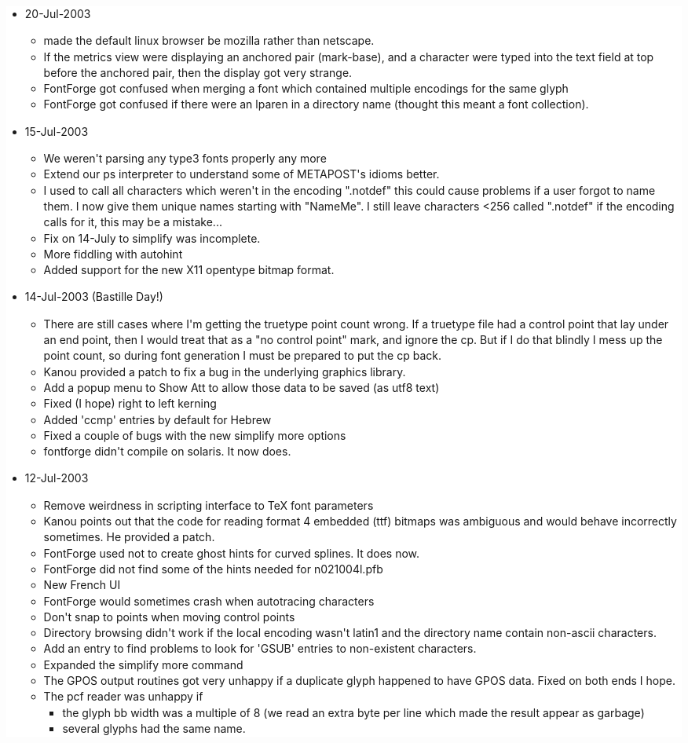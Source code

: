 -   20-Jul-2003
    -   made the default linux browser be mozilla rather than netscape.
    -   If the metrics view were displaying an anchored pair
        (mark-base), and a character were typed into the text field at
        top before the anchored pair, then the display got very strange.
    -   FontForge got confused when merging a font which contained
        multiple encodings for the same glyph
    -   FontForge got confused if there were an lparen in a directory
        name (thought this meant a font collection).

-   15-Jul-2003
    -   We weren't parsing any type3 fonts properly any more
    -   Extend our ps interpreter to understand some of METAPOST's
        idioms better.
    -   I used to call all characters which weren't in the encoding
        ".notdef" this could cause problems if a user forgot to name
        them. I now give them unique names starting with "NameMe". I
        still leave characters \<256 called ".notdef" if the encoding
        calls for it, this may be a mistake...
    -   Fix on 14-July to simplify was incomplete.
    -   More fiddling with autohint
    -   Added support for the new X11 opentype bitmap format.

-   14-Jul-2003 (Bastille Day!)
    -   There are still cases where I'm getting the truetype point count
        wrong. If a truetype file had a control point that lay under an
        end point, then I would treat that as a "no control point" mark,
        and ignore the cp. But if I do that blindly I mess up the point
        count, so during font generation I must be prepared to put the
        cp back.
    -   Kanou provided a patch to fix a bug in the underlying graphics
        library.
    -   Add a popup menu to Show Att to allow those data to be saved (as
        utf8 text)
    -   Fixed (I hope) right to left kerning
    -   Added 'ccmp' entries by default for Hebrew
    -   Fixed a couple of bugs with the new simplify more options
    -   fontforge didn't compile on solaris. It now does.

-   12-Jul-2003
    -   Remove weirdness in scripting interface to TeX font parameters
    -   Kanou points out that the code for reading format 4 embedded
        (ttf) bitmaps was ambiguous and would behave incorrectly
        sometimes. He provided a patch.
    -   FontForge used not to create ghost hints for curved splines. It
        does now.
    -   FontForge did not find some of the hints needed for n021004l.pfb
    -   New French UI
    -   FontForge would sometimes crash when autotracing characters
    -   Don't snap to points when moving control points
    -   Directory browsing didn't work if the local encoding wasn't
        latin1 and the directory name contain non-ascii characters.
    -   Add an entry to find problems to look for 'GSUB' entries to
        non-existent characters.
    -   Expanded the simplify more command
    -   The GPOS output routines got very unhappy if a duplicate glyph
        happened to have GPOS data. Fixed on both ends I hope.
    -   The pcf reader was unhappy if
        -   the glyph bb width was a multiple of 8 (we read an extra
            byte per line which made the result appear as garbage)
        -   several glyphs had the same name.
